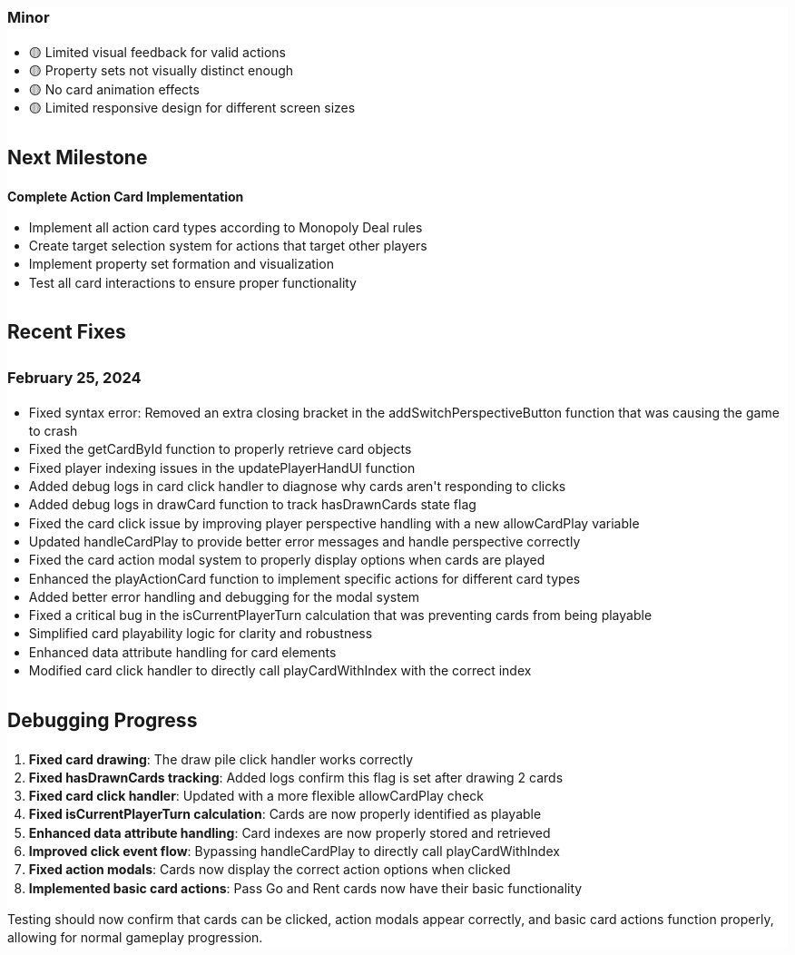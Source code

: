 ### Minor

- 🟡 Limited visual feedback for valid actions
- 🟡 Property sets not visually distinct enough
- 🟡 No card animation effects
- 🟡 Limited responsive design for different screen sizes

## Next Milestone

**Complete Action Card Implementation**

- Implement all action card types according to Monopoly Deal rules
- Create target selection system for actions that target other players
- Implement property set formation and visualization
- Test all card interactions to ensure proper functionality

## Recent Fixes

### February 25, 2024

- Fixed syntax error: Removed an extra closing bracket in the addSwitchPerspectiveButton function that was causing the game to crash
- Fixed the getCardById function to properly retrieve card objects
- Fixed player indexing issues in the updatePlayerHandUI function
- Added debug logs in card click handler to diagnose why cards aren't responding to clicks
- Added debug logs in drawCard function to track hasDrawnCards state flag
- Fixed the card click issue by improving player perspective handling with a new allowCardPlay variable
- Updated handleCardPlay to provide better error messages and handle perspective correctly
- Fixed the card action modal system to properly display options when cards are played
- Enhanced the playActionCard function to implement specific actions for different card types
- Added better error handling and debugging for the modal system
- Fixed a critical bug in the isCurrentPlayerTurn calculation that was preventing cards from being playable
- Simplified card playability logic for clarity and robustness
- Enhanced data attribute handling for card elements
- Modified card click handler to directly call playCardWithIndex with the correct index

## Debugging Progress

1. **Fixed card drawing**: The draw pile click handler works correctly
2. **Fixed hasDrawnCards tracking**: Added logs confirm this flag is set after drawing 2 cards
3. **Fixed card click handler**: Updated with a more flexible allowCardPlay check
4. **Fixed isCurrentPlayerTurn calculation**: Cards are now properly identified as playable
5. **Enhanced data attribute handling**: Card indexes are now properly stored and retrieved
6. **Improved click event flow**: Bypassing handleCardPlay to directly call playCardWithIndex
7. **Fixed action modals**: Cards now display the correct action options when clicked
8. **Implemented basic card actions**: Pass Go and Rent cards now have their basic functionality

Testing should now confirm that cards can be clicked, action modals appear correctly, and basic card actions function properly, allowing for normal gameplay progression.
